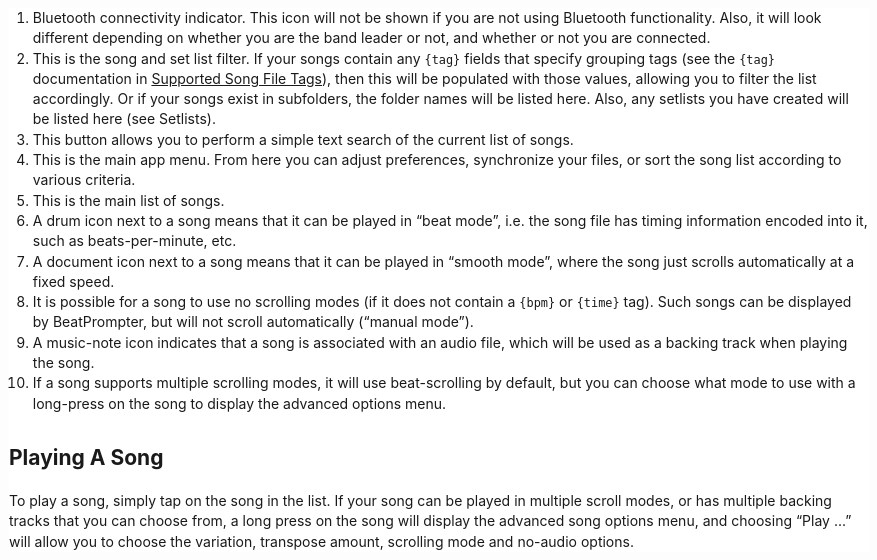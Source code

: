 1. Bluetooth connectivity indicator. This icon will not be shown if you are not using Bluetooth
	 functionality. Also, it will look different depending on whether you are the band leader or not,
	 and whether or not you are connected.
2. This is the song and set list filter. If your songs contain any `{tag}` fields that specify
	 grouping tags (see the `{tag}` documentation
	 in [Supported Song File Tags](#supported-song-file-tags)), then this will be populated with those
	 values, allowing you to filter the list accordingly. Or if your songs exist in subfolders, the
	 folder names will be listed here. Also, any setlists you have created will be listed here (see
	 Setlists).
3. This button allows you to perform a simple text search of the current list of songs.
4. This is the main app menu. From here you can adjust preferences, synchronize your files, or sort
	 the song list according to various criteria.
5. This is the main list of songs.
6. A drum icon next to a song means that it can be played in “beat mode”, i.e. the song file has
	 timing information encoded into it, such as beats-per-minute, etc.
7. A document icon next to a song means that it can be played in “smooth mode”, where the song just
	 scrolls automatically at a fixed speed.
8. It is possible for a song to use no scrolling modes (if it does not contain a `{bpm}` or `{time}`
	 tag). Such songs can be displayed by BeatPrompter, but will not scroll automatically (“manual
	 mode”).
9. A music-note icon indicates that a song is associated with an audio file, which will be used as a
	 backing track when playing the song.
10. If a song supports multiple scrolling modes, it will use beat-scrolling by default, but you can
		choose what mode to use with a long-press on the song to display the advanced options menu.

## Playing A Song

To play a song, simply tap on the song in the list. If your song can be played in multiple scroll
modes, or has multiple backing tracks that you can choose from, a long press on the song will
display the advanced song options menu, and choosing “Play ...” will allow you to choose the
variation, transpose amount, scrolling mode and no-audio options.

